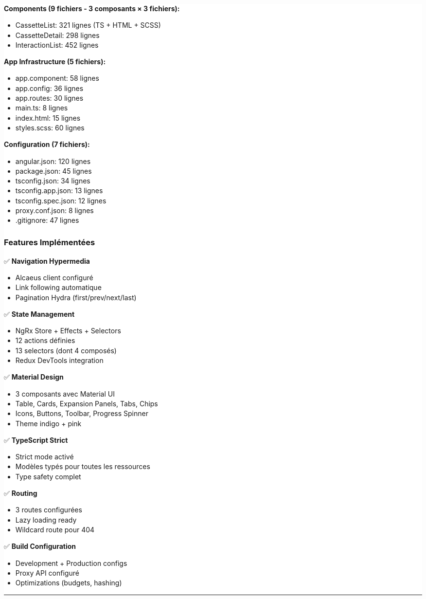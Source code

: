**Components (9 fichiers - 3 composants × 3 fichiers):**
- CassetteList: 321 lignes (TS + HTML + SCSS)
- CassetteDetail: 298 lignes
- InteractionList: 452 lignes

**App Infrastructure (5 fichiers):**
- app.component: 58 lignes
- app.config: 36 lignes
- app.routes: 30 lignes
- main.ts: 8 lignes
- index.html: 15 lignes
- styles.scss: 60 lignes

**Configuration (7 fichiers):**
- angular.json: 120 lignes
- package.json: 45 lignes
- tsconfig.json: 34 lignes
- tsconfig.app.json: 13 lignes
- tsconfig.spec.json: 12 lignes
- proxy.conf.json: 8 lignes
- .gitignore: 47 lignes

### Features Implémentées

✅ **Navigation Hypermedia**
- Alcaeus client configuré
- Link following automatique
- Pagination Hydra (first/prev/next/last)

✅ **State Management**
- NgRx Store + Effects + Selectors
- 12 actions définies
- 13 selectors (dont 4 composés)
- Redux DevTools integration

✅ **Material Design**
- 3 composants avec Material UI
- Table, Cards, Expansion Panels, Tabs, Chips
- Icons, Buttons, Toolbar, Progress Spinner
- Theme indigo + pink

✅ **TypeScript Strict**
- Strict mode activé
- Modèles typés pour toutes les ressources
- Type safety complet

✅ **Routing**
- 3 routes configurées
- Lazy loading ready
- Wildcard route pour 404

✅ **Build Configuration**
- Development + Production configs
- Proxy API configuré
- Optimizations (budgets, hashing)

---